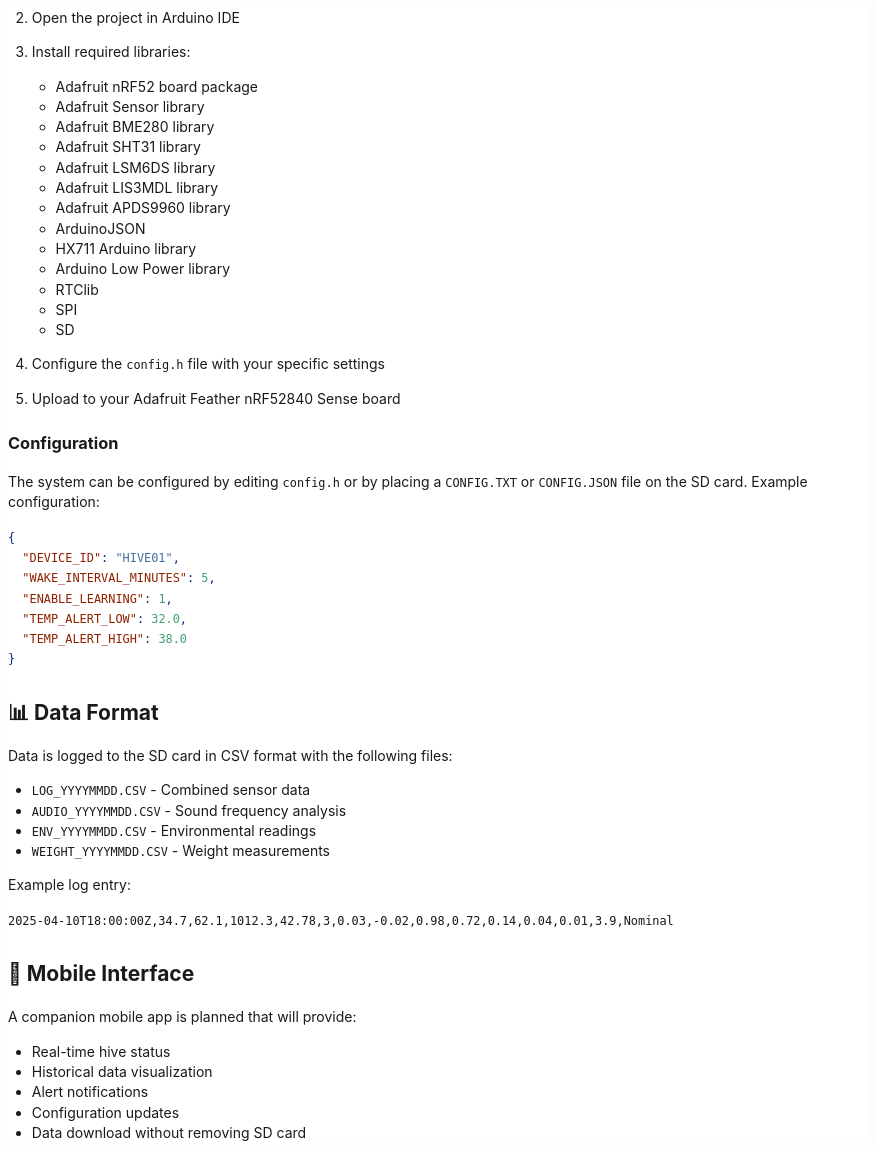 2. Open the project in Arduino IDE

3. Install required libraries:
   - Adafruit nRF52 board package
   - Adafruit Sensor library
   - Adafruit BME280 library
   - Adafruit SHT31 library
   - Adafruit LSM6DS library
   - Adafruit LIS3MDL library
   - Adafruit APDS9960 library
   - ArduinoJSON
   - HX711 Arduino library
   - Arduino Low Power library
   - RTClib
   - SPI
   - SD

4. Configure the `config.h` file with your specific settings

5. Upload to your Adafruit Feather nRF52840 Sense board

### Configuration

The system can be configured by editing `config.h` or by placing a `CONFIG.TXT` or `CONFIG.JSON` file on the SD card. Example configuration:

```json
{
  "DEVICE_ID": "HIVE01",
  "WAKE_INTERVAL_MINUTES": 5,
  "ENABLE_LEARNING": 1,
  "TEMP_ALERT_LOW": 32.0,
  "TEMP_ALERT_HIGH": 38.0
}
```

## 📊 Data Format

Data is logged to the SD card in CSV format with the following files:
- `LOG_YYYYMMDD.CSV` - Combined sensor data
- `AUDIO_YYYYMMDD.CSV` - Sound frequency analysis
- `ENV_YYYYMMDD.CSV` - Environmental readings
- `WEIGHT_YYYYMMDD.CSV` - Weight measurements

Example log entry:
```
2025-04-10T18:00:00Z,34.7,62.1,1012.3,42.78,3,0.03,-0.02,0.98,0.72,0.14,0.04,0.01,3.9,Nominal
```

## 📱 Mobile Interface

A companion mobile app is planned that will provide:
- Real-time hive status
- Historical data visualization
- Alert notifications
- Configuration updates
- Data download without removing SD card
